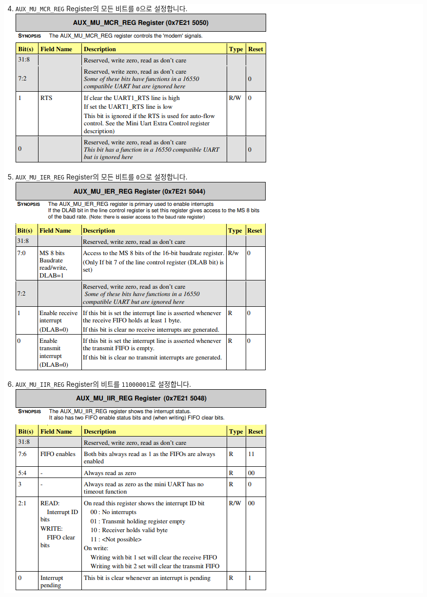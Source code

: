 4. `AUX_MU_MCR_REG` Register의 모든 비트를 `0`으로 설정합니다.  
   ![AUX_MU_MCR_REG](/assets/image/2019-03-04-Simple-ARM-Operating-System-Chapter-5/AUX_MU_MCR.png)

5. `AUX_MU_IER_REG` Register의 모든 비트를 `0`으로 설정합니다.  
   ![AUX_MU_IER_REG](/assets/image/2019-03-04-Simple-ARM-Operating-System-Chapter-5/AUX_MU_IER.png)

6. `AUX_MU_IIR_REG` Register의 비트를 `11000001`로 설정합니다.  
   ![AUX_MU_IIR_REG](/assets/image/2019-03-04-Simple-ARM-Operating-System-Chapter-5/AUX_MU_IIR.png)